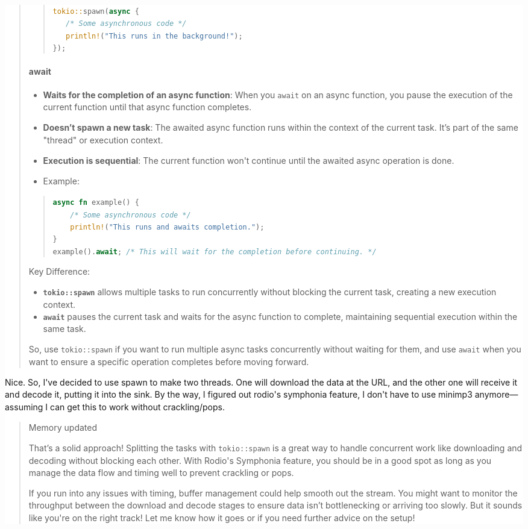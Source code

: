 >  
> > ```rust
> > tokio::spawn(async {
> >    /* Some asynchronous code */
> >    println!("This runs in the background!");
> > });   
> > ```
>   
> #### **await**   
>   
> * **Waits for the completion of an async function**: When you `await` on an async function, you pause the execution of the current function until that async function completes.  
>   
> * **Doesn’t spawn a new task**: The awaited async function runs within the context of the current task. It’s part of the same "thread" or execution context.   
> * **Execution is sequential**: The current function won't continue until the awaited async operation is done.   
>   
> * Example:   
>   
> > ```rust    
> > async fn example() {
> >     /* Some asynchronous code */
> >     println!("This runs and awaits completion.");
> > }   
> > example().await; /* This will wait for the completion before continuing. */   
> > ```   
>   
> Key Difference:   
> * **`tokio::spawn`** allows multiple tasks to run concurrently without blocking the current task, creating a new execution context.
> * **`await`** pauses the current task and waits for the async function to complete, maintaining sequential execution within the same task.   
>   
> So, use `tokio::spawn` if you want to run multiple async tasks concurrently without waiting for them, and use `await` when you want to ensure a specific operation completes before moving forward.    

Nice. So, I've decided to use spawn to make two threads. One will download the data at the URL, and the other one will receive it and decode it, putting it into the sink. By the way, I figured out rodio's symphonia feature, I don't have to use minimp3 anymore—assuming I can get this to work without crackling/pops.


>     
> Memory updated   
>     
> That’s a solid approach! Splitting the tasks with `tokio::spawn` is a great way to handle concurrent work like downloading and decoding without blocking each other. With Rodio's Symphonia feature, you should be in a good spot as long as you manage the data flow and timing well to prevent crackling or pops.   
>     
> If you run into any issues with timing, buffer management could help smooth out the stream. You might want to monitor the throughput between the download and decode stages to ensure data isn’t bottlenecking or arriving too slowly. But it sounds like you're on the right track! Let me know how it goes or if you need further advice on the setup!   
